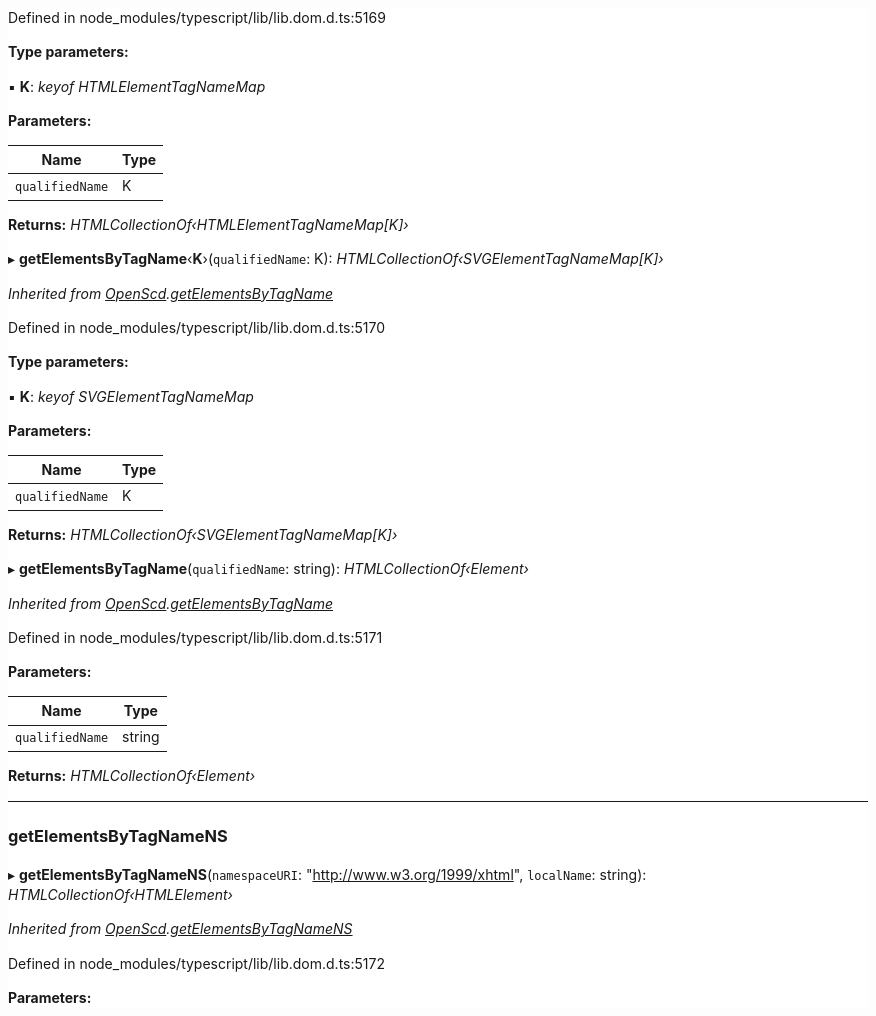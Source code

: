 Defined in node_modules/typescript/lib/lib.dom.d.ts:5169

**Type parameters:**

▪ **K**: *keyof HTMLElementTagNameMap*

**Parameters:**

Name | Type |
------ | ------ |
`qualifiedName` | K |

**Returns:** *HTMLCollectionOf‹HTMLElementTagNameMap[K]›*

▸ **getElementsByTagName**‹**K**›(`qualifiedName`: K): *HTMLCollectionOf‹SVGElementTagNameMap[K]›*

*Inherited from [OpenScd](_src_open_scd_.openscd.md).[getElementsByTagName](_src_open_scd_.openscd.md#getelementsbytagname)*

Defined in node_modules/typescript/lib/lib.dom.d.ts:5170

**Type parameters:**

▪ **K**: *keyof SVGElementTagNameMap*

**Parameters:**

Name | Type |
------ | ------ |
`qualifiedName` | K |

**Returns:** *HTMLCollectionOf‹SVGElementTagNameMap[K]›*

▸ **getElementsByTagName**(`qualifiedName`: string): *HTMLCollectionOf‹Element›*

*Inherited from [OpenScd](_src_open_scd_.openscd.md).[getElementsByTagName](_src_open_scd_.openscd.md#getelementsbytagname)*

Defined in node_modules/typescript/lib/lib.dom.d.ts:5171

**Parameters:**

Name | Type |
------ | ------ |
`qualifiedName` | string |

**Returns:** *HTMLCollectionOf‹Element›*

___

###  getElementsByTagNameNS

▸ **getElementsByTagNameNS**(`namespaceURI`: "http://www.w3.org/1999/xhtml", `localName`: string): *HTMLCollectionOf‹HTMLElement›*

*Inherited from [OpenScd](_src_open_scd_.openscd.md).[getElementsByTagNameNS](_src_open_scd_.openscd.md#getelementsbytagnamens)*

Defined in node_modules/typescript/lib/lib.dom.d.ts:5172

**Parameters:**
